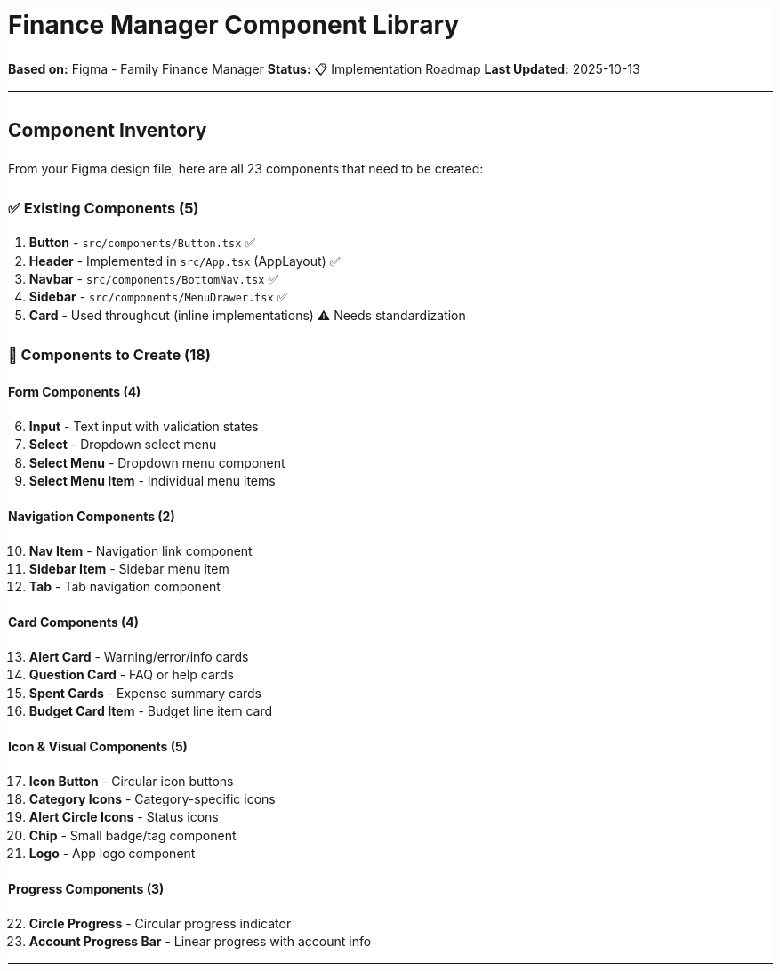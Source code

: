 # Finance Manager Component Library

**Based on:** Figma - Family Finance Manager
**Status:** 📋 Implementation Roadmap
**Last Updated:** 2025-10-13

---

## Component Inventory

From your Figma design file, here are all 23 components that need to be created:

### ✅ Existing Components (5)

1. **Button** - `src/components/Button.tsx` ✅
2. **Header** - Implemented in `src/App.tsx` (AppLayout) ✅
3. **Navbar** - `src/components/BottomNav.tsx` ✅
4. **Sidebar** - `src/components/MenuDrawer.tsx` ✅
5. **Card** - Used throughout (inline implementations) ⚠️ Needs standardization

### 🚧 Components to Create (18)

#### Form Components (4)
6. **Input** - Text input with validation states
7. **Select** - Dropdown select menu
8. **Select Menu** - Dropdown menu component
9. **Select Menu Item** - Individual menu items

#### Navigation Components (2)
10. **Nav Item** - Navigation link component
11. **Sidebar Item** - Sidebar menu item
12. **Tab** - Tab navigation component

#### Card Components (4)
13. **Alert Card** - Warning/error/info cards
14. **Question Card** - FAQ or help cards
15. **Spent Cards** - Expense summary cards
16. **Budget Card Item** - Budget line item card

#### Icon & Visual Components (5)
17. **Icon Button** - Circular icon buttons
18. **Category Icons** - Category-specific icons
19. **Alert Circle Icons** - Status icons
20. **Chip** - Small badge/tag component
21. **Logo** - App logo component

#### Progress Components (3)
22. **Circle Progress** - Circular progress indicator
23. **Account Progress Bar** - Linear progress with account info

---
